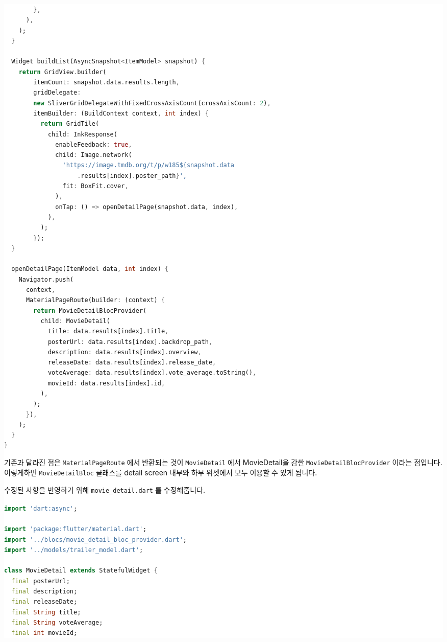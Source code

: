 ```dart
        },
      ),
    );
  }

  Widget buildList(AsyncSnapshot<ItemModel> snapshot) {
    return GridView.builder(
        itemCount: snapshot.data.results.length,
        gridDelegate:
        new SliverGridDelegateWithFixedCrossAxisCount(crossAxisCount: 2),
        itemBuilder: (BuildContext context, int index) {
          return GridTile(
            child: InkResponse(
              enableFeedback: true,
              child: Image.network(
                'https://image.tmdb.org/t/p/w185${snapshot.data
                    .results[index].poster_path}',
                fit: BoxFit.cover,
              ),
              onTap: () => openDetailPage(snapshot.data, index),
            ),
          );
        });
  }

  openDetailPage(ItemModel data, int index) {
    Navigator.push(
      context,
      MaterialPageRoute(builder: (context) {
        return MovieDetailBlocProvider(
          child: MovieDetail(
            title: data.results[index].title,
            posterUrl: data.results[index].backdrop_path,
            description: data.results[index].overview,
            releaseDate: data.results[index].release_date,
            voteAverage: data.results[index].vote_average.toString(),
            movieId: data.results[index].id,
          ),
        );
      }),
    );
  }
}
```

기존과 달라진 점은 `MaterialPageRoute` 에서 반환되는 것이 `MovieDetail` 에서 MovieDetail을 감싼 `MovieDetailBlocProvider` 이라는 점입니다. 이렇게하면 `MovieDetailBloc` 클래스를 detail screen 내부와 하부 위젯에서 모두 이용할 수 있게 됩니다.

수정된 사항을 반영하기 위해  `movie_detail.dart` 를 수정해줍니다.

```dart
import 'dart:async';

import 'package:flutter/material.dart';
import '../blocs/movie_detail_bloc_provider.dart';
import '../models/trailer_model.dart';

class MovieDetail extends StatefulWidget {
  final posterUrl;
  final description;
  final releaseDate;
  final String title;
  final String voteAverage;
  final int movieId;
```